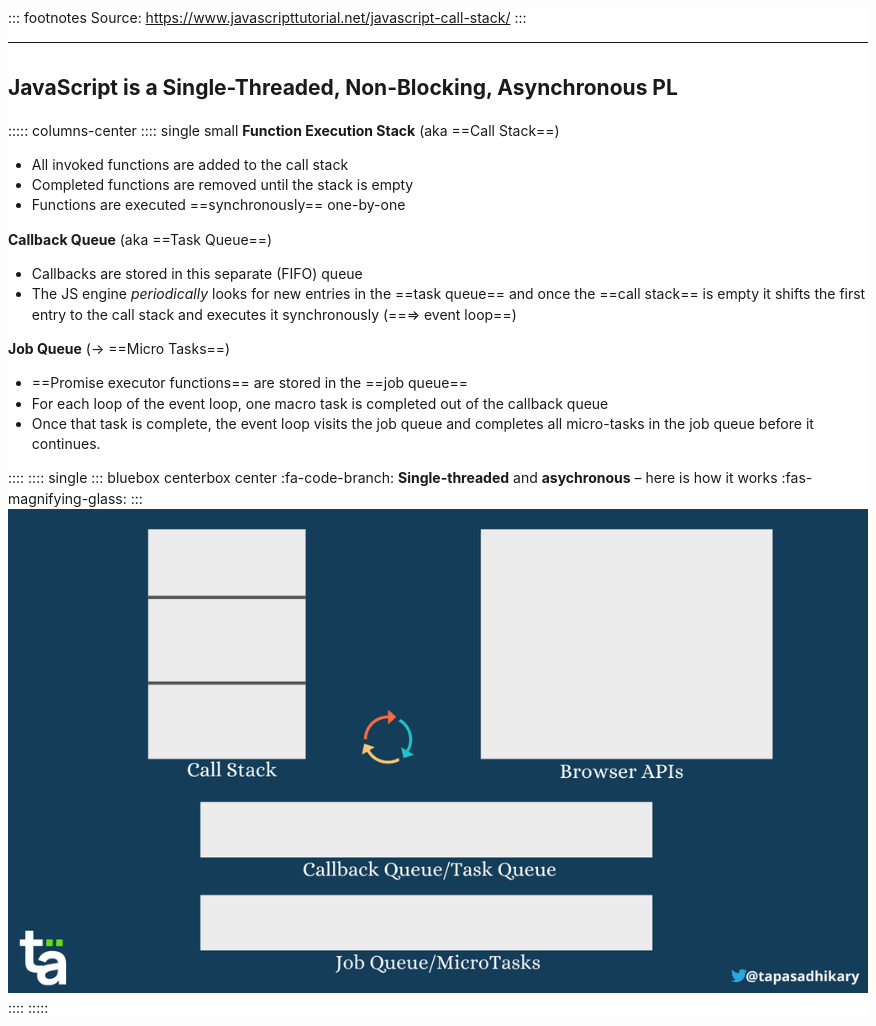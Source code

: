 ::: footnotes
Source: https://www.javascripttutorial.net/javascript-call-stack/
:::



---
## JavaScript is a Single-Threaded, Non-Blocking, Asynchronous PL

::::: columns-center
:::: single small
**Function Execution Stack** (aka ==Call Stack==)

- All invoked functions are added to the call stack
- Completed functions are removed until the stack is empty
- Functions are executed ==synchronously== one-by-one


**Callback Queue** (aka ==Task Queue==)
- Callbacks are stored in this separate (FIFO) queue
- The JS engine _periodically_ looks for new entries in the ==task queue== and once the ==call stack== is empty it shifts the first entry to the call stack and executes it synchronously (==$\Rightarrow$ event loop==)


**Job Queue** ($\rightarrow$ ==Micro Tasks==)
- ==Promise executor functions== are stored in the ==job queue==
- For each loop of the event loop, one macro task is completed out of the callback queue
- Once that task is complete, the event loop visits the job queue and completes all micro-tasks in the job queue before it continues.


::::
:::: single 
::: bluebox centerbox center
:fa-code-branch: **Single-threaded** and **asychronous** – here is how it works :fas-magnifying-glass:
:::
![](./figures/queues.png)
::::
:::::
